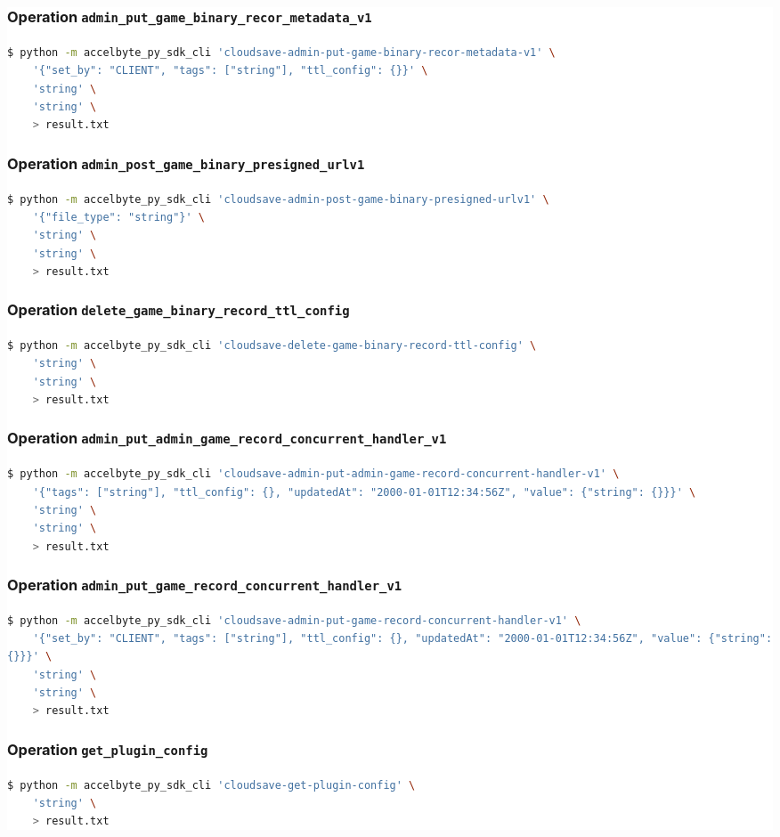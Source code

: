 ### Operation `admin_put_game_binary_recor_metadata_v1`
```sh
$ python -m accelbyte_py_sdk_cli 'cloudsave-admin-put-game-binary-recor-metadata-v1' \
    '{"set_by": "CLIENT", "tags": ["string"], "ttl_config": {}}' \
    'string' \
    'string' \
    > result.txt
```

### Operation `admin_post_game_binary_presigned_urlv1`
```sh
$ python -m accelbyte_py_sdk_cli 'cloudsave-admin-post-game-binary-presigned-urlv1' \
    '{"file_type": "string"}' \
    'string' \
    'string' \
    > result.txt
```

### Operation `delete_game_binary_record_ttl_config`
```sh
$ python -m accelbyte_py_sdk_cli 'cloudsave-delete-game-binary-record-ttl-config' \
    'string' \
    'string' \
    > result.txt
```

### Operation `admin_put_admin_game_record_concurrent_handler_v1`
```sh
$ python -m accelbyte_py_sdk_cli 'cloudsave-admin-put-admin-game-record-concurrent-handler-v1' \
    '{"tags": ["string"], "ttl_config": {}, "updatedAt": "2000-01-01T12:34:56Z", "value": {"string": {}}}' \
    'string' \
    'string' \
    > result.txt
```

### Operation `admin_put_game_record_concurrent_handler_v1`
```sh
$ python -m accelbyte_py_sdk_cli 'cloudsave-admin-put-game-record-concurrent-handler-v1' \
    '{"set_by": "CLIENT", "tags": ["string"], "ttl_config": {}, "updatedAt": "2000-01-01T12:34:56Z", "value": {"string": {}}}' \
    'string' \
    'string' \
    > result.txt
```

### Operation `get_plugin_config`
```sh
$ python -m accelbyte_py_sdk_cli 'cloudsave-get-plugin-config' \
    'string' \
    > result.txt
```

